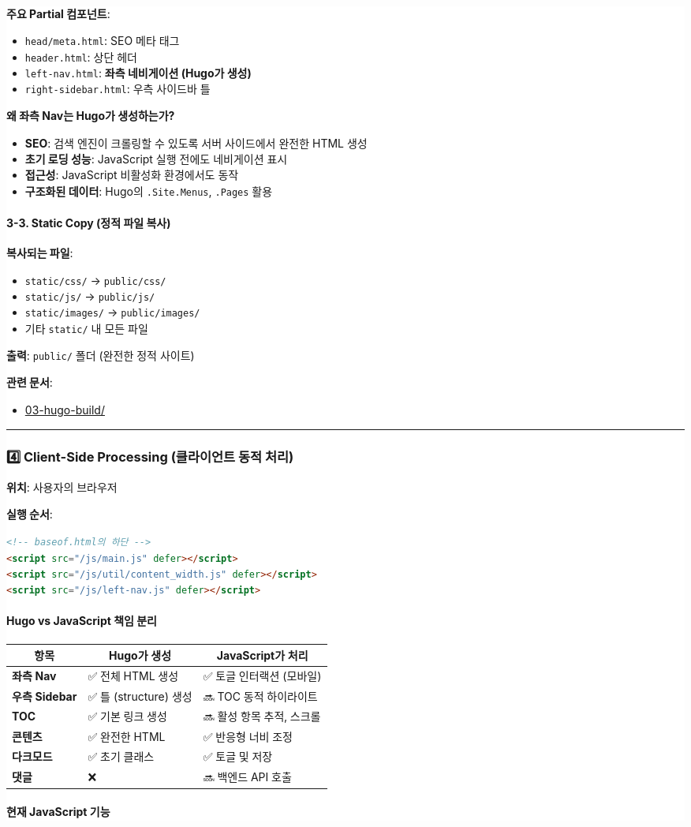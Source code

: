 **주요 Partial 컴포넌트**:
- `head/meta.html`: SEO 메타 태그
- `header.html`: 상단 헤더
- `left-nav.html`: **좌측 네비게이션 (Hugo가 생성)**
- `right-sidebar.html`: 우측 사이드바 틀

**왜 좌측 Nav는 Hugo가 생성하는가?**
- **SEO**: 검색 엔진이 크롤링할 수 있도록 서버 사이드에서 완전한 HTML 생성
- **초기 로딩 성능**: JavaScript 실행 전에도 네비게이션 표시
- **접근성**: JavaScript 비활성화 환경에서도 동작
- **구조화된 데이터**: Hugo의 `.Site.Menus`, `.Pages` 활용

#### **3-3. Static Copy (정적 파일 복사)**

**복사되는 파일**:
- `static/css/` → `public/css/`
- `static/js/` → `public/js/`
- `static/images/` → `public/images/`
- 기타 `static/` 내 모든 파일

**출력**: `public/` 폴더 (완전한 정적 사이트)

**관련 문서**: 
- [03-hugo-build/](03-hugo-build/)

---

### **4️⃣ Client-Side Processing (클라이언트 동적 처리)**

**위치**: 사용자의 브라우저

**실행 순서**:
```html
<!-- baseof.html의 하단 -->
<script src="/js/main.js" defer></script>
<script src="/js/util/content_width.js" defer></script>
<script src="/js/left-nav.js" defer></script>
```

#### **Hugo vs JavaScript 책임 분리**

| 항목 | Hugo가 생성 | JavaScript가 처리 |
|------|------------|------------------|
| **좌측 Nav** | ✅ 전체 HTML 생성 | ✅ 토글 인터랙션 (모바일) |
| **우측 Sidebar** | ✅ 틀 (structure) 생성 | 🔜 TOC 동적 하이라이트 |
| **TOC** | ✅ 기본 링크 생성 | 🔜 활성 항목 추적, 스크롤 |
| **콘텐츠** | ✅ 완전한 HTML | ✅ 반응형 너비 조정 |
| **다크모드** | ✅ 초기 클래스 | ✅ 토글 및 저장 |
| **댓글** | ❌ | 🔜 백엔드 API 호출 |

#### **현재 JavaScript 기능**
